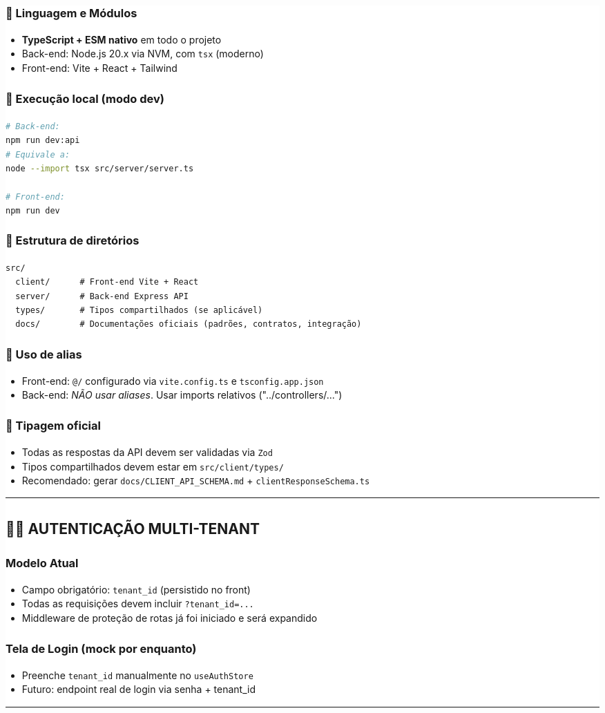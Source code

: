 ### 🔹 Linguagem e Módulos

* **TypeScript + ESM nativo** em todo o projeto
* Back-end: Node.js 20.x via NVM, com `tsx` (moderno)
* Front-end: Vite + React + Tailwind

### 🔹 Execução local (modo dev)

```bash
# Back-end:
npm run dev:api
# Equivale a:
node --import tsx src/server/server.ts

# Front-end:
npm run dev
```

### 🔹 Estrutura de diretórios

```plaintext
src/
  client/      # Front-end Vite + React
  server/      # Back-end Express API
  types/       # Tipos compartilhados (se aplicável)
  docs/        # Documentações oficiais (padrões, contratos, integração)
```

### 🔹 Uso de alias

* Front-end: `@/` configurado via `vite.config.ts` e `tsconfig.app.json`
* Back-end: *NÃO usar aliases*. Usar imports relativos ("../controllers/...")

### 🔹 Tipagem oficial

* Todas as respostas da API devem ser validadas via `Zod`
* Tipos compartilhados devem estar em `src/client/types/`
* Recomendado: gerar `docs/CLIENT_API_SCHEMA.md` + `clientResponseSchema.ts`

---

## 👩‍📋 AUTENTICAÇÃO MULTI-TENANT

### Modelo Atual

* Campo obrigatório: `tenant_id` (persistido no front)
* Todas as requisições devem incluir `?tenant_id=...`
* Middleware de proteção de rotas já foi iniciado e será expandido

### Tela de Login (mock por enquanto)

* Preenche `tenant_id` manualmente no `useAuthStore`
* Futuro: endpoint real de login via senha + tenant\_id

---